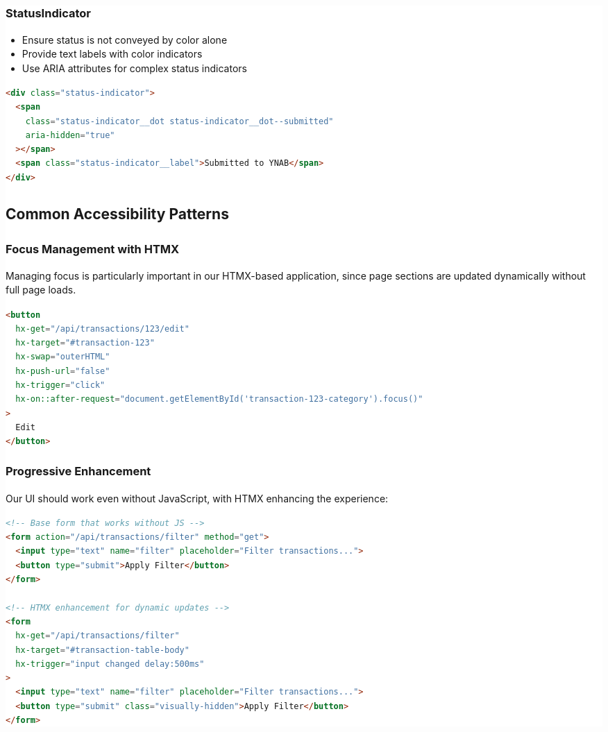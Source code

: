 ```html
```

### StatusIndicator

- Ensure status is not conveyed by color alone
- Provide text labels with color indicators
- Use ARIA attributes for complex status indicators

```html
<div class="status-indicator">
  <span 
    class="status-indicator__dot status-indicator__dot--submitted" 
    aria-hidden="true"
  ></span>
  <span class="status-indicator__label">Submitted to YNAB</span>
</div>
```

## Common Accessibility Patterns

### Focus Management with HTMX

Managing focus is particularly important in our HTMX-based application, since page sections are updated dynamically without full page loads.

```html
<button
  hx-get="/api/transactions/123/edit"
  hx-target="#transaction-123"
  hx-swap="outerHTML"
  hx-push-url="false"
  hx-trigger="click"
  hx-on::after-request="document.getElementById('transaction-123-category').focus()"
>
  Edit
</button>
```

### Progressive Enhancement

Our UI should work even without JavaScript, with HTMX enhancing the experience:

```html
<!-- Base form that works without JS -->
<form action="/api/transactions/filter" method="get">
  <input type="text" name="filter" placeholder="Filter transactions...">
  <button type="submit">Apply Filter</button>
</form>

<!-- HTMX enhancement for dynamic updates -->
<form 
  hx-get="/api/transactions/filter" 
  hx-target="#transaction-table-body"
  hx-trigger="input changed delay:500ms"
>
  <input type="text" name="filter" placeholder="Filter transactions...">
  <button type="submit" class="visually-hidden">Apply Filter</button>
</form>
```
